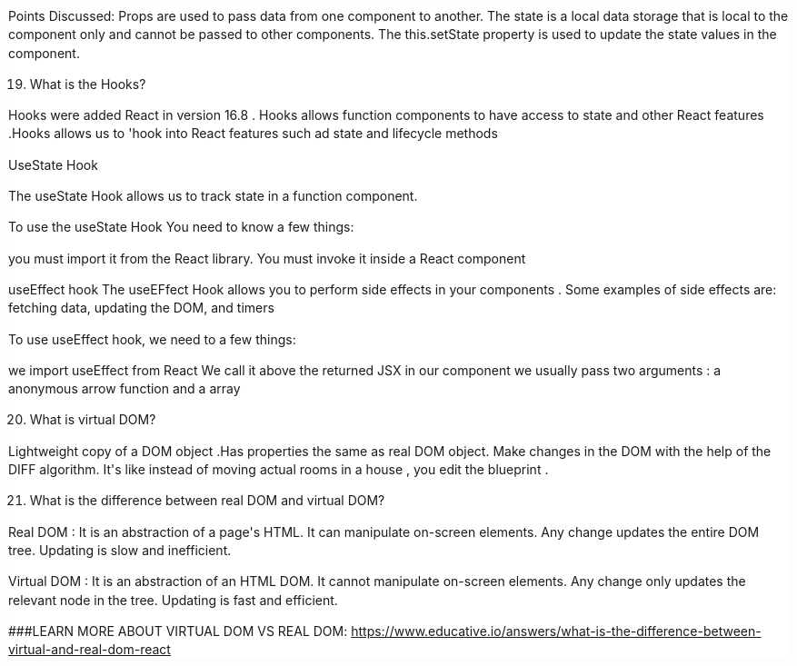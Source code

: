
Points Discussed:
Props are used to pass data from one component to another.
The state is a local data storage that is local to the component only and cannot be passed to other components.
The this.setState property is used to update the state values in the component.

19. What is the Hooks?

Hooks were added React in version 16.8 . Hooks allows function components to have access to state and other React features .Hooks allows us to 'hook into React features such ad state and lifecycle methods

 UseState Hook 

The useState Hook allows us to track state in a function component.

To use the useState Hook You need to know a few things:

 you must import it from the React library.
 You must invoke it inside a React component

 useEffect hook
The useEFfect Hook allows you to perform side effects in your components . Some examples of side effects are: fetching data, updating the DOM, and timers

To use useEffect hook, we need to a few things:

 we import useEffect from React
 We call it above the returned JSX in our component
we usually pass two arguments : a anonymous arrow function and a array



20. What is virtual DOM?

Lightweight copy of a DOM object .Has properties the same as real DOM object. Make changes in the DOM with the help of the DIFF algorithm. It's like instead of moving actual rooms in a house , you edit the blueprint . 

21. What is the difference between real DOM and virtual DOM?

Real DOM : 
It is an abstraction of a page's HTML.
It can manipulate on-screen elements.
 Any change updates the entire DOM tree.
Updating is slow and inefficient.

Virtual DOM : 
It is an abstraction of an HTML DOM.
It cannot manipulate on-screen elements.
Any change only updates the relevant node in the tree.
Updating is fast and efficient.

###LEARN MORE ABOUT VIRTUAL DOM VS REAL DOM: https://www.educative.io/answers/what-is-the-difference-between-virtual-and-real-dom-react









